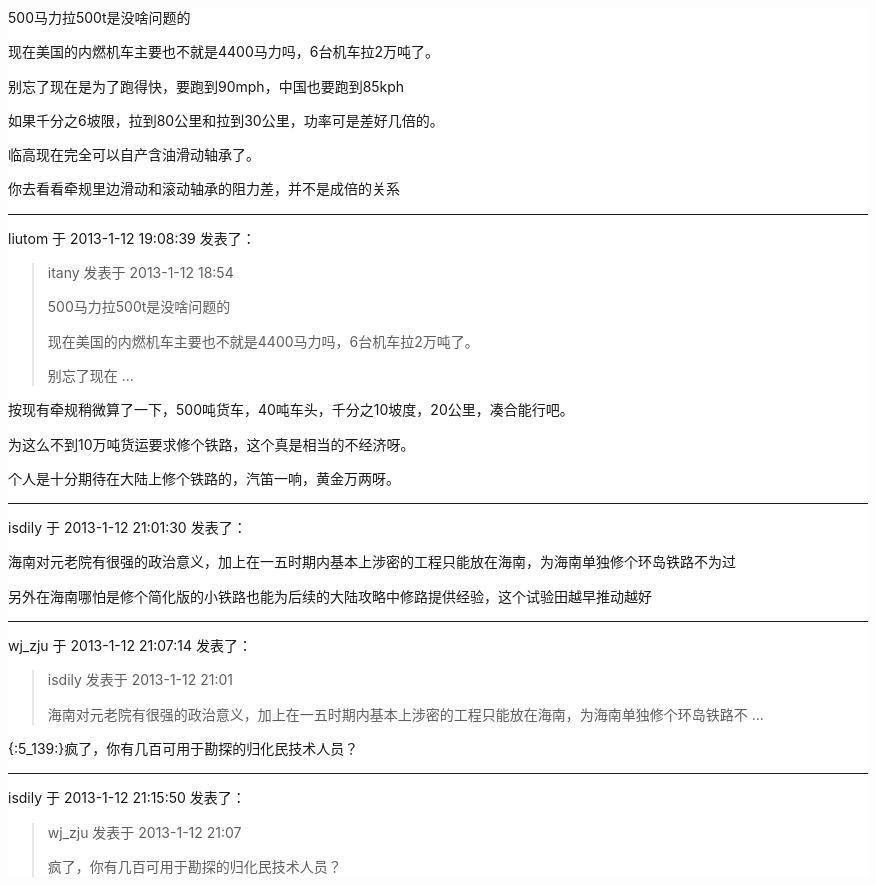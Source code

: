 

500马力拉500t是没啥问题的

现在美国的内燃机车主要也不就是4400马力吗，6台机车拉2万吨了。

别忘了现在是为了跑得快，要跑到90mph，中国也要跑到85kph

如果千分之6坡限，拉到80公里和拉到30公里，功率可是差好几倍的。

临高现在完全可以自产含油滑动轴承了。

你去看看牵规里边滑动和滚动轴承的阻力差，并不是成倍的关系

---------

liutom 于 2013-1-12 19:08:39 发表了：

> itany 发表于 2013-1-12 18:54
> 
> 500马力拉500t是没啥问题的
> 
> 现在美国的内燃机车主要也不就是4400马力吗，6台机车拉2万吨了。
> 
> 别忘了现在 ...



按现有牵规稍微算了一下，500吨货车，40吨车头，千分之10坡度，20公里，凑合能行吧。

为这么不到10万吨货运要求修个铁路，这个真是相当的不经济呀。

个人是十分期待在大陆上修个铁路的，汽笛一响，黄金万两呀。

---------

isdily 于 2013-1-12 21:01:30 发表了：

海南对元老院有很强的政治意义，加上在一五时期内基本上涉密的工程只能放在海南，为海南单独修个环岛铁路不为过

另外在海南哪怕是修个简化版的小铁路也能为后续的大陆攻略中修路提供经验，这个试验田越早推动越好

---------

wj_zju 于 2013-1-12 21:07:14 发表了：

> isdily 发表于 2013-1-12 21:01
> 
> 海南对元老院有很强的政治意义，加上在一五时期内基本上涉密的工程只能放在海南，为海南单独修个环岛铁路不 ...



{:5\_139:}疯了，你有几百可用于勘探的归化民技术人员？

---------

isdily 于 2013-1-12 21:15:50 发表了：

> wj\_zju 发表于 2013-1-12 21:07
> 
> 疯了，你有几百可用于勘探的归化民技术人员？


